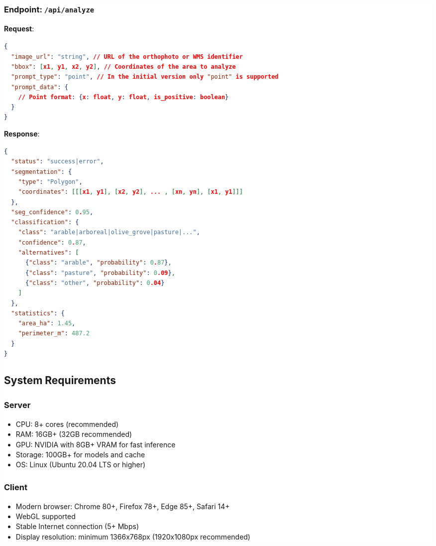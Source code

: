 ```json
```

### Endpoint: `/api/analyze`

**Request**:
```json
{
  "image_url": "string", // URL of the orthophoto or WMS identifier
  "bbox": [x1, y1, x2, y2], // Coordinates of the area to analyze
  "prompt_type": "point", // In the initial version only "point" is supported
  "prompt_data": {
    // Point format: {x: float, y: float, is_positive: boolean}
  }
}
```

**Response**:
```json
{
  "status": "success|error",
  "segmentation": {
    "type": "Polygon",
    "coordinates": [[[x1, y1], [x2, y2], ... , [xn, yn], [x1, y1]]]
  },
  "seg_confidence": 0.95,
  "classification": {
    "class": "arable|arboreal|olive_grove|pasture|...",
    "confidence": 0.87,
    "alternatives": [
      {"class": "arable", "probability": 0.87},
      {"class": "pasture", "probability": 0.09},
      {"class": "other", "probability": 0.04}
    ]
  },
  "statistics": {
    "area_ha": 1.45,
    "perimeter_m": 487.2
  }
}
```

## System Requirements

### Server
- CPU: 8+ cores (recommended)
- RAM: 16GB+ (32GB recommended)
- GPU: NVIDIA with 8GB+ VRAM for fast inference
- Storage: 100GB+ for models and cache
- OS: Linux (Ubuntu 20.04 LTS or higher)

### Client
- Modern browser: Chrome 80+, Firefox 78+, Edge 85+, Safari 14+
- WebGL supported
- Stable Internet connection (5+ Mbps)
- Display resolution: minimum 1366x768px (1920x1080px recommended)
